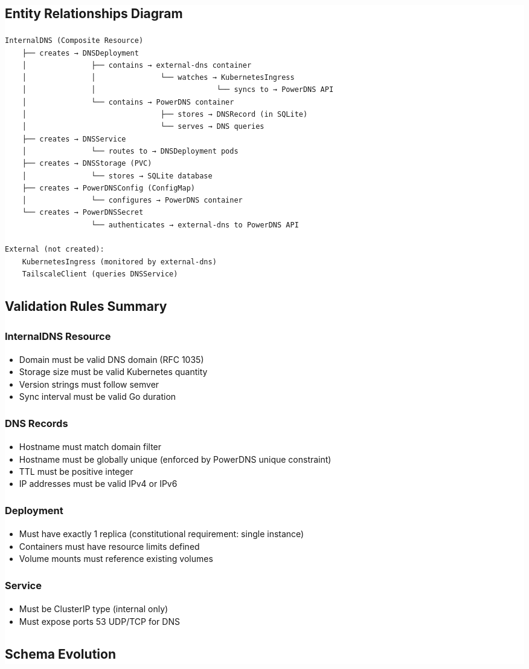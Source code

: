 ## Entity Relationships Diagram

```
InternalDNS (Composite Resource)
    ├── creates → DNSDeployment
    │               ├── contains → external-dns container
    │               │               └── watches → KubernetesIngress
    │               │                            └── syncs to → PowerDNS API
    │               └── contains → PowerDNS container
    │                               ├── stores → DNSRecord (in SQLite)
    │                               └── serves → DNS queries
    ├── creates → DNSService
    │               └── routes to → DNSDeployment pods
    ├── creates → DNSStorage (PVC)
    │               └── stores → SQLite database
    ├── creates → PowerDNSConfig (ConfigMap)
    │               └── configures → PowerDNS container
    └── creates → PowerDNSSecret
                    └── authenticates → external-dns to PowerDNS API

External (not created):
    KubernetesIngress (monitored by external-dns)
    TailscaleClient (queries DNSService)
```

## Validation Rules Summary

### InternalDNS Resource
- Domain must be valid DNS domain (RFC 1035)
- Storage size must be valid Kubernetes quantity
- Version strings must follow semver
- Sync interval must be valid Go duration

### DNS Records
- Hostname must match domain filter
- Hostname must be globally unique (enforced by PowerDNS unique constraint)
- TTL must be positive integer
- IP addresses must be valid IPv4 or IPv6

### Deployment
- Must have exactly 1 replica (constitutional requirement: single instance)
- Containers must have resource limits defined
- Volume mounts must reference existing volumes

### Service
- Must be ClusterIP type (internal only)
- Must expose ports 53 UDP/TCP for DNS

## Schema Evolution
